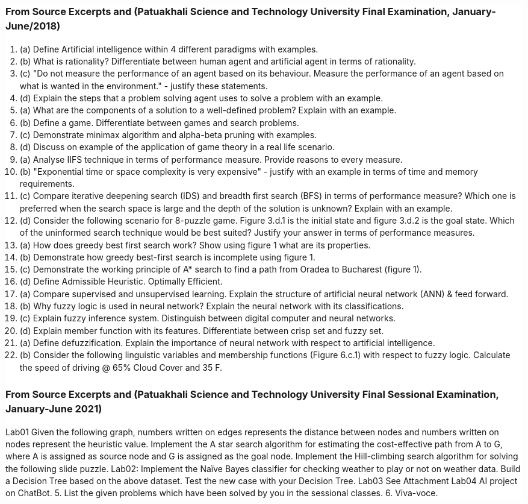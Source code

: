 ### **From Source Excerpts and (Patuakhali Science and Technology University Final Examination, January-June/2018)**

1. (a) Define Artificial intelligence within 4 different paradigms with examples.
1. (b) What is rationality? Differentiate between human agent and artificial agent in terms of rationality.
1. (c) "Do not measure the performance of an agent based on its behaviour. Measure the performance of an agent based on what is wanted in the environment." - justify these statements.
1. (d) Explain the steps that a problem solving agent uses to solve a problem with an example.
2. (a) What are the components of a solution to a well-defined problem? Explain with an example.
2. (b) Define a game. Differentiate between games and search problems.
2. (c) Demonstrate minimax algorithm and alpha-beta pruning with examples.
2. (d) Discuss on example of the application of game theory in a real life scenario.
3. (a) Analyse IIFS technique in terms of performance measure. Provide reasons to every measure.
3. (b) "Exponential time or space complexity is very expensive" - justify with an example in terms of time and memory requirements.
3. (c) Compare iterative deepening search (IDS) and breadth first search (BFS) in terms of performance measure? Which one is preferred when the search space is large and the depth of the solution is unknown? Explain with an example.
3. (d) Consider the following scenario for 8-puzzle game. Figure 3.d.1 is the initial state and figure 3.d.2 is the goal state. Which of the uninformed search technique would be best suited? Justify your answer in terms of performance measures.
4. (a) How does greedy best first search work? Show using figure 1 what are its properties.
4. (b) Demonstrate how greedy best-first search is incomplete using figure 1.
4. (c) Demonstrate the working principle of A\* search to find a path from Oradea to Bucharest (figure 1).
4. (d) Define Admissible Heuristic. Optimally Efficient.
5. (a) Compare supervised and unsupervised learning. Explain the structure of artificial neural network (ANN) & feed forward.
5. (b) Why fuzzy logic is used in neural network? Explain the neural network with its classifications.
5. (c) Explain fuzzy inference system. Distinguish between digital computer and neural networks.
5. (d) Explain member function with its features. Differentiate between crisp set and fuzzy set.
6. (a) Define defuzzification. Explain the importance of neural network with respect to artificial intelligence.
6. (b) Consider the following linguistic variables and membership functions (Figure 6.c.1) with respect to fuzzy logic. Calculate the speed of driving @ 65% Cloud Cover and 35 F.

### **From Source Excerpts and (Patuakhali Science and Technology University Final Sessional Examination, January-June 2021)**

Lab01 Given the following graph, numbers written on edges represents the distance between nodes and numbers written on nodes represent the heuristic value. Implement the A star search algorithm for estimating the cost-effective path from A to G, where A is assigned as source node and G is assigned as the goal node.
Implement the Hill-climbing search algorithm for solving the following slide puzzle.
Lab02: Implement the Naïve Bayes classifier for checking weather to play or not on weather data.
Build a Decision Tree based on the above dataset. Test the new case with your Decision Tree.
Lab03 See Attachment
Lab04 AI project on ChatBot.
5. List the given problems which have been solved by you in the sessional classes.
6. Viva-voce.
